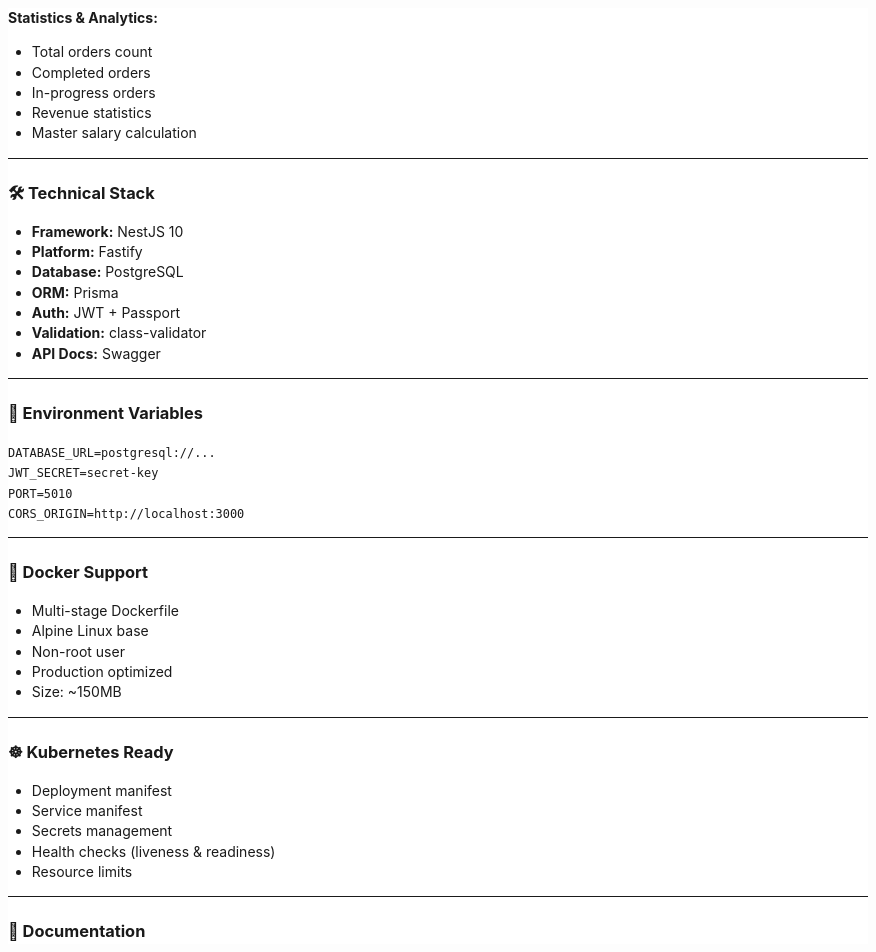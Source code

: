 **Statistics & Analytics:**
- Total orders count
- Completed orders
- In-progress orders
- Revenue statistics
- Master salary calculation

---

### 🛠️ Technical Stack

- **Framework:** NestJS 10
- **Platform:** Fastify
- **Database:** PostgreSQL
- **ORM:** Prisma
- **Auth:** JWT + Passport
- **Validation:** class-validator
- **API Docs:** Swagger

---

### 📝 Environment Variables

```env
DATABASE_URL=postgresql://...
JWT_SECRET=secret-key
PORT=5010
CORS_ORIGIN=http://localhost:3000
```

---

### 🐳 Docker Support

- Multi-stage Dockerfile
- Alpine Linux base
- Non-root user
- Production optimized
- Size: ~150MB

---

### ☸️ Kubernetes Ready

- Deployment manifest
- Service manifest
- Secrets management
- Health checks (liveness & readiness)
- Resource limits

---

### 📖 Documentation
